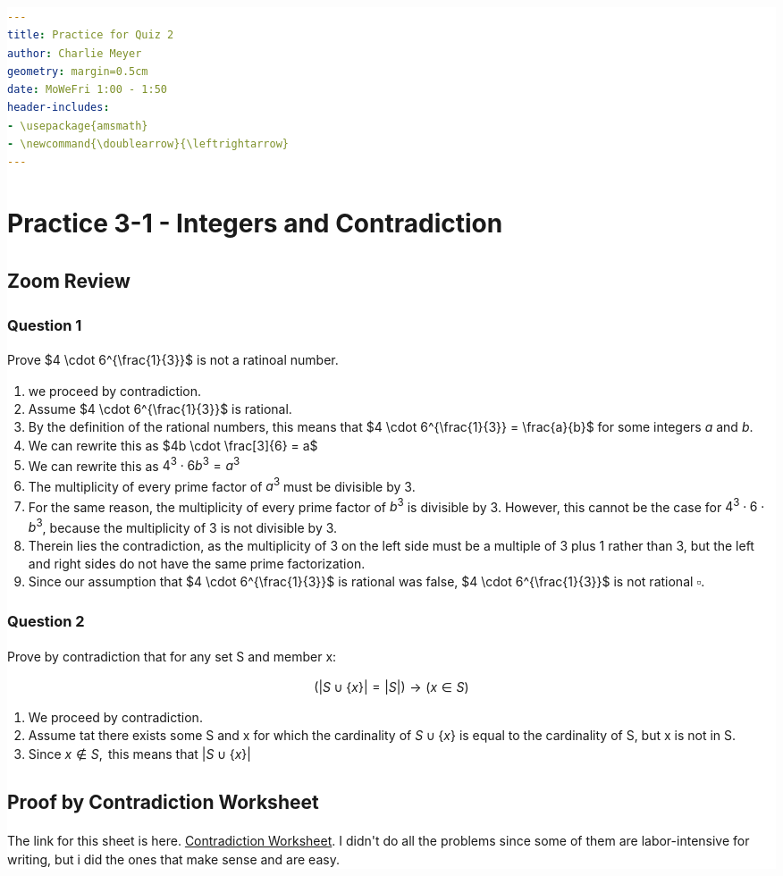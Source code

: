 ```yaml
---
title: Practice for Quiz 2
author: Charlie Meyer
geometry: margin=0.5cm
date: MoWeFri 1:00 - 1:50
header-includes:
- \usepackage{amsmath}
- \newcommand{\doublearrow}{\leftrightarrow}
---
```



# Practice 3-1 - Integers and Contradiction

## Zoom Review

### Question 1

Prove $4 \cdot 6^{\frac{1}{3}}$ is not a ratinoal number.

1. we proceed by contradiction.
1. Assume $4 \cdot 6^{\frac{1}{3}}$ is rational.
1. By the definition of the rational numbers, this means that $4 \cdot 6^{\frac{1}{3}} = \frac{a}{b}$ for some integers $a$ and $b$.
1. We can rewrite this as $4b \cdot \frac[3]{6} = a$
1. We can rewrite this as $4^3 \cdot 6 b^3 = a^3$
1. The multiplicity of every prime factor of $a^3$ must be divisible by 3.
1. For the same reason, the multiplicity of every prime factor of $b^3$ is divisible by 3. However, this cannot be the case for $4^3 \cdot 6 \cdot b^3$, because the multiplicity of 3 is not divisible by 3. 
1. Therein lies the contradiction, as the multiplicity of 3 on the left side must be a multiple of 3 plus 1 rather than 3, but the left and right sides do not have the same prime factorization. 
1. Since our assumption that $4 \cdot 6^{\frac{1}{3}}$ is rational was false, $4 \cdot 6^{\frac{1}{3}}$ is not rational $\square$.


### Question 2

Prove by contradiction that for any set S and member x:

$$(\vert S \cup \{x\} \vert = \vert S \vert ) \rightarrow (x \in S)$$

1. We proceed by contradiction. 
1. Assume tat there exists some S and x for which the cardinality of $S \cup \{x\}$ is equal to the cardinality of S, but x is not in S. 
1. Since $x \not\in S, \text{ this means that } \vert S \cup \{x\} \vert$


## Proof by Contradiction Worksheet

The link for this sheet is here. [Contradiction Worksheet](https://www.cs.virginia.edu/~emo7bf/discrete2120.pdf). I didn't do all the problems since some of them are labor-intensive for writing, but i did the ones that make sense and are easy. 
